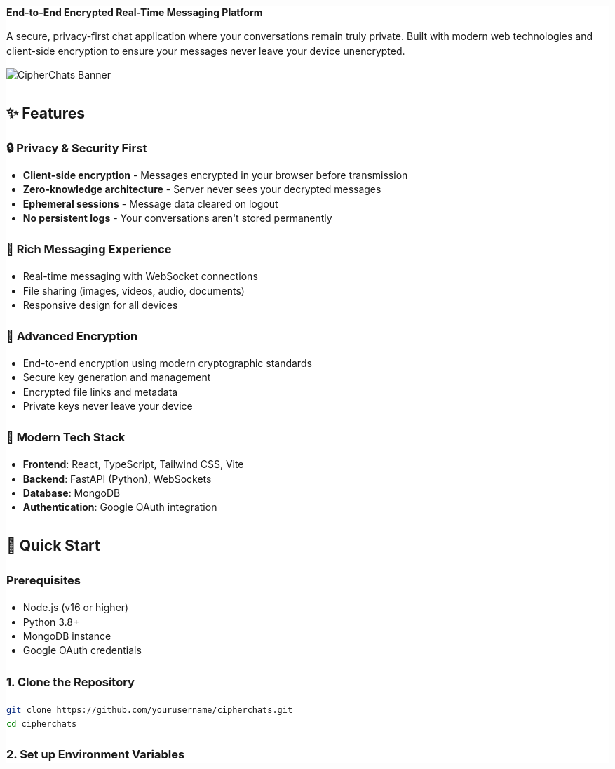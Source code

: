 **End-to-End Encrypted Real-Time Messaging Platform**

A secure, privacy-first chat application where your conversations remain truly private. Built with modern web technologies and client-side encryption to ensure your messages never leave your device unencrypted.

![CipherChats Banner](https://via.placeholder.com/800x200/6366f1/ffffff?text=CipherChats+-+Secure+Messaging)

## ✨ Features

### 🔒 **Privacy & Security First**
- **Client-side encryption** - Messages encrypted in your browser before transmission
- **Zero-knowledge architecture** - Server never sees your decrypted messages
- **Ephemeral sessions** - Message data cleared on logout
- **No persistent logs** - Your conversations aren't stored permanently

### 💬 **Rich Messaging Experience**
- Real-time messaging with WebSocket connections
- File sharing (images, videos, audio, documents)
- Responsive design for all devices

### 🔐 **Advanced Encryption**
- End-to-end encryption using modern cryptographic standards
- Secure key generation and management
- Encrypted file links and metadata
- Private keys never leave your device

### 🚀 **Modern Tech Stack**
- **Frontend**: React, TypeScript, Tailwind CSS, Vite
- **Backend**: FastAPI (Python), WebSockets
- **Database**: MongoDB
- **Authentication**: Google OAuth integration

## 🚀 Quick Start

### Prerequisites
- Node.js (v16 or higher)
- Python 3.8+
- MongoDB instance
- Google OAuth credentials

### 1. Clone the Repository

```bash
git clone https://github.com/yourusername/cipherchats.git
cd cipherchats
```

### 2. Set up Environment Variables
